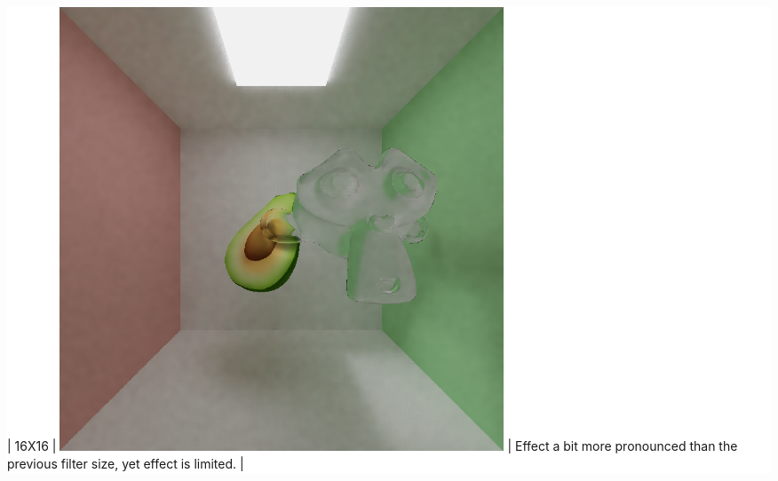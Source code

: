 | 16X16 | <img src="images/filter_100iters_filteriter3.png" width=500> | Effect a bit more pronounced than the previous filter size, yet effect is limited. |